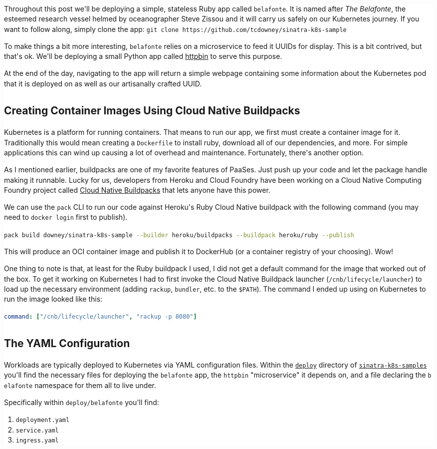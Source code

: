 Throughout this post we'll be deploying a simple, stateless Ruby app called `belafonte`. It is named after _The Belafonte_, the esteemed research vessel helmed by oceanographer Steve Zissou and it will carry us safely on our Kubernetes journey. If you want to follow along, simply clone the app: `git clone https://github.com/tcdowney/sinatra-k8s-sample`

To make things a bit more interesting, `belafonte` relies on a microservice to feed it UUIDs for display. This is a bit contrived, but that's ok. We'll be deploying a small Python app called [httpbin](https://github.com/postmanlabs/httpbin) to serve this purpose.

At the end of the day, navigating to the app will return a simple webpage containing some information about the Kubernetes pod that it is deployed on as well as our artisanally crafted UUID.

## Creating Container Images Using Cloud Native Buildpacks
Kubernetes is a platform for running containers. That means to run our app, we first must create a container image for it.
Traditionally this would mean creating a `Dockerfile` to install ruby, download all of our dependencies, and more. For simple applications this can wind up causing a lot of overhead and maintenance. Fortunately, there's another option.

As I mentioned earlier, buildpacks are one of my favorite features of PaaSes. Just push up your code and let the package handle making it runnable. Lucky for us, developers from Heroku and Cloud Foundry have been working on a Cloud Native Computing Foundry project called [Cloud Native Buildpacks](https://buildpacks.io/) that lets anyone have this power.

We can use the `pack` CLI to run our code against Heroku's Ruby Cloud Native buildpack with the following command (you may need to `docker login` first to publish).

```bash
pack build downey/sinatra-k8s-sample --builder heroku/buildpacks --buildpack heroku/ruby --publish
```

This will produce an OCI container image and publish it to DockerHub (or a container registry of your choosing). Wow!

One thing to note is that, at least for the Ruby buildpack I used, I did not get a default command for the image that worked out of the box. To get it working on Kubernetes I had to first invoke the Cloud Native Buildpack launcher (`/cnb/lifecycle/launcher`) to load up the necessary environment (adding `rackup`, `bundler`, etc. to the `$PATH`). The command I ended up using on Kubernetes to run the image looked like this:

```yaml
command: ["/cnb/lifecycle/launcher", "rackup -p 8080"]
```

## The YAML Configuration
Workloads are typically deployed to Kubernetes via YAML configuration files. Within the [`deploy`](https://github.com/tcdowney/sinatra-k8s-sample/tree/f14bd4e70344c0ea511c3af67ab65535ef5cdb04/deploy) directory of [`sinatra-k8s-samples`](https://github.com/tcdowney/sinatra-k8s-sample) you'll find the necessary files for deploying the `belafonte` app, the `httpbin` "microservice" it depends on, and a file declaring the `belafonte` namespace for them all to live under.

Specifically within `deploy/belafonte` you'll find:
1. `deployment.yaml`
1. `service.yaml`
1. `ingress.yaml`
